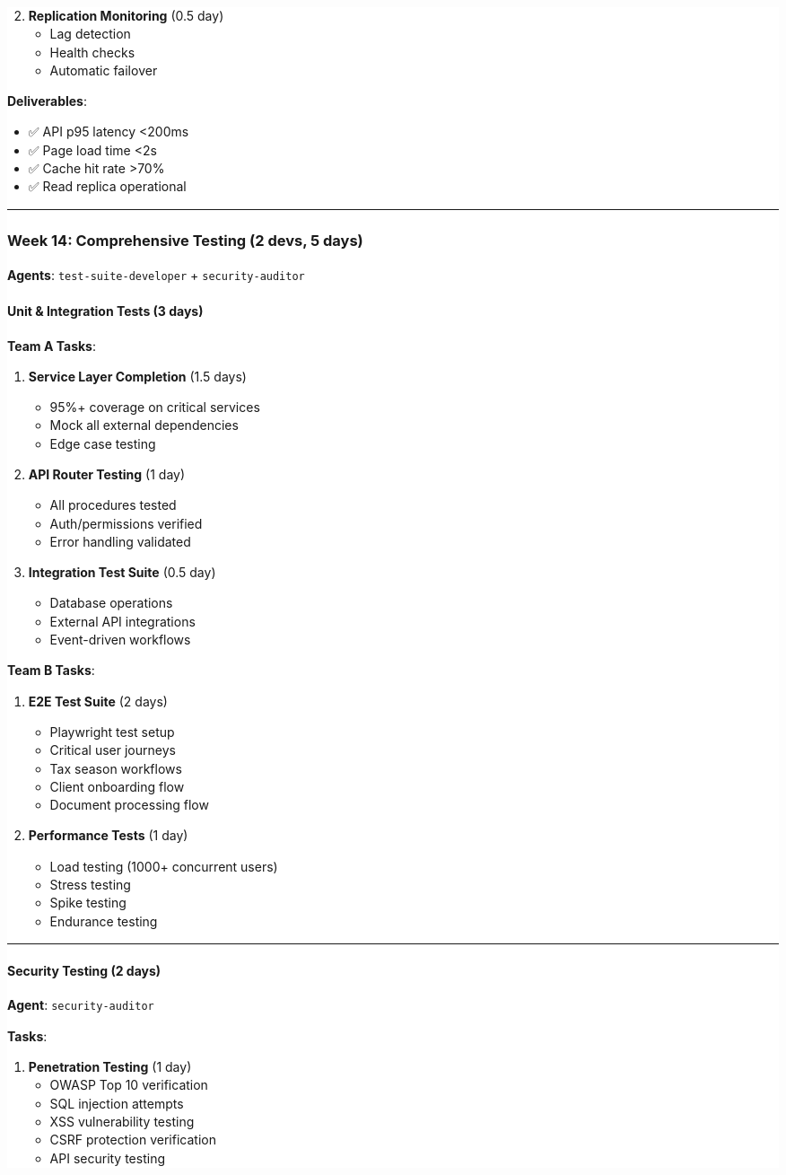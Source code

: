 2. **Replication Monitoring** (0.5 day)
   - Lag detection
   - Health checks
   - Automatic failover

**Deliverables**:
- ✅ API p95 latency <200ms
- ✅ Page load time <2s
- ✅ Cache hit rate >70%
- ✅ Read replica operational

---

### Week 14: Comprehensive Testing (2 devs, 5 days)
**Agents**: `test-suite-developer` + `security-auditor`

#### Unit & Integration Tests (3 days)
**Team A Tasks**:
1. **Service Layer Completion** (1.5 days)
   - 95%+ coverage on critical services
   - Mock all external dependencies
   - Edge case testing

2. **API Router Testing** (1 day)
   - All procedures tested
   - Auth/permissions verified
   - Error handling validated

3. **Integration Test Suite** (0.5 day)
   - Database operations
   - External API integrations
   - Event-driven workflows

**Team B Tasks**:
1. **E2E Test Suite** (2 days)
   - Playwright test setup
   - Critical user journeys
   - Tax season workflows
   - Client onboarding flow
   - Document processing flow

2. **Performance Tests** (1 day)
   - Load testing (1000+ concurrent users)
   - Stress testing
   - Spike testing
   - Endurance testing

---

#### Security Testing (2 days)
**Agent**: `security-auditor`

**Tasks**:
1. **Penetration Testing** (1 day)
   - OWASP Top 10 verification
   - SQL injection attempts
   - XSS vulnerability testing
   - CSRF protection verification
   - API security testing
